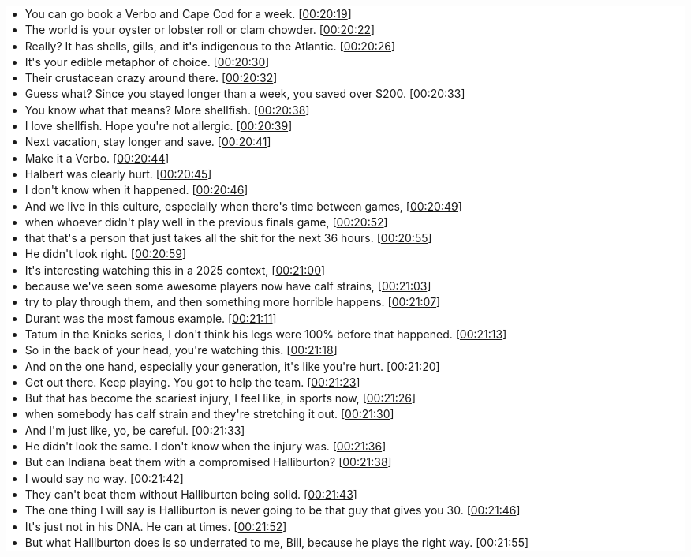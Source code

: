 *  You can go book a Verbo and Cape Cod for a week. [[00:20:19](https://www.youtube.com/watch?v=F3GQOnVk-5k&t=1219.44s)]
*  The world is your oyster or lobster roll or clam chowder. [[00:20:22](https://www.youtube.com/watch?v=F3GQOnVk-5k&t=1222.04s)]
*  Really? It has shells, gills, and it's indigenous to the Atlantic. [[00:20:26](https://www.youtube.com/watch?v=F3GQOnVk-5k&t=1226.08s)]
*  It's your edible metaphor of choice. [[00:20:30](https://www.youtube.com/watch?v=F3GQOnVk-5k&t=1230.08s)]
*  Their crustacean crazy around there. [[00:20:32](https://www.youtube.com/watch?v=F3GQOnVk-5k&t=1232.2s)]
*  Guess what? Since you stayed longer than a week, you saved over $200. [[00:20:33](https://www.youtube.com/watch?v=F3GQOnVk-5k&t=1233.92s)]
*  You know what that means? More shellfish. [[00:20:38](https://www.youtube.com/watch?v=F3GQOnVk-5k&t=1238.1200000000001s)]
*  I love shellfish. Hope you're not allergic. [[00:20:39](https://www.youtube.com/watch?v=F3GQOnVk-5k&t=1239.76s)]
*  Next vacation, stay longer and save. [[00:20:41](https://www.youtube.com/watch?v=F3GQOnVk-5k&t=1241.8s)]
*  Make it a Verbo. [[00:20:44](https://www.youtube.com/watch?v=F3GQOnVk-5k&t=1244.32s)]
*  Halbert was clearly hurt. [[00:20:45](https://www.youtube.com/watch?v=F3GQOnVk-5k&t=1245.52s)]
*  I don't know when it happened. [[00:20:46](https://www.youtube.com/watch?v=F3GQOnVk-5k&t=1246.92s)]
*  And we live in this culture, especially when there's time between games, [[00:20:49](https://www.youtube.com/watch?v=F3GQOnVk-5k&t=1249.32s)]
*  when whoever didn't play well in the previous finals game, [[00:20:52](https://www.youtube.com/watch?v=F3GQOnVk-5k&t=1252.4s)]
*  that that's a person that just takes all the shit for the next 36 hours. [[00:20:55](https://www.youtube.com/watch?v=F3GQOnVk-5k&t=1255.52s)]
*  He didn't look right. [[00:20:59](https://www.youtube.com/watch?v=F3GQOnVk-5k&t=1259.12s)]
*  It's interesting watching this in a 2025 context, [[00:21:00](https://www.youtube.com/watch?v=F3GQOnVk-5k&t=1260.32s)]
*  because we've seen some awesome players now have calf strains, [[00:21:03](https://www.youtube.com/watch?v=F3GQOnVk-5k&t=1263.44s)]
*  try to play through them, and then something more horrible happens. [[00:21:07](https://www.youtube.com/watch?v=F3GQOnVk-5k&t=1267.76s)]
*  Durant was the most famous example. [[00:21:11](https://www.youtube.com/watch?v=F3GQOnVk-5k&t=1271.24s)]
*  Tatum in the Knicks series, I don't think his legs were 100% before that happened. [[00:21:13](https://www.youtube.com/watch?v=F3GQOnVk-5k&t=1273.52s)]
*  So in the back of your head, you're watching this. [[00:21:18](https://www.youtube.com/watch?v=F3GQOnVk-5k&t=1278.36s)]
*  And on the one hand, especially your generation, it's like you're hurt. [[00:21:20](https://www.youtube.com/watch?v=F3GQOnVk-5k&t=1280.24s)]
*  Get out there. Keep playing. You got to help the team. [[00:21:23](https://www.youtube.com/watch?v=F3GQOnVk-5k&t=1283.44s)]
*  But that has become the scariest injury, I feel like, in sports now, [[00:21:26](https://www.youtube.com/watch?v=F3GQOnVk-5k&t=1286.12s)]
*  when somebody has calf strain and they're stretching it out. [[00:21:30](https://www.youtube.com/watch?v=F3GQOnVk-5k&t=1290.2s)]
*  And I'm just like, yo, be careful. [[00:21:33](https://www.youtube.com/watch?v=F3GQOnVk-5k&t=1293.48s)]
*  He didn't look the same. I don't know when the injury was. [[00:21:36](https://www.youtube.com/watch?v=F3GQOnVk-5k&t=1296.48s)]
*  But can Indiana beat them with a compromised Halliburton? [[00:21:38](https://www.youtube.com/watch?v=F3GQOnVk-5k&t=1298.56s)]
*  I would say no way. [[00:21:42](https://www.youtube.com/watch?v=F3GQOnVk-5k&t=1302.08s)]
*  They can't beat them without Halliburton being solid. [[00:21:43](https://www.youtube.com/watch?v=F3GQOnVk-5k&t=1303.84s)]
*  The one thing I will say is Halliburton is never going to be that guy that gives you 30. [[00:21:46](https://www.youtube.com/watch?v=F3GQOnVk-5k&t=1306.48s)]
*  It's just not in his DNA. He can at times. [[00:21:52](https://www.youtube.com/watch?v=F3GQOnVk-5k&t=1312.24s)]
*  But what Halliburton does is so underrated to me, Bill, because he plays the right way. [[00:21:55](https://www.youtube.com/watch?v=F3GQOnVk-5k&t=1315.9199999999998s)]
